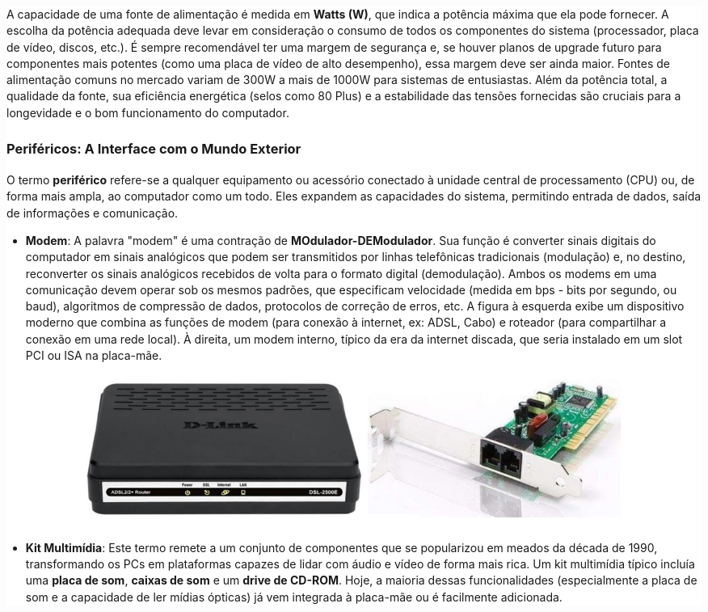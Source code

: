 A capacidade de uma fonte de alimentação é medida em **Watts (W)**, que indica a potência máxima que ela pode fornecer. A escolha da potência adequada deve levar em consideração o consumo de todos os componentes do sistema (processador, placa de vídeo, discos, etc.). É sempre recomendável ter uma margem de segurança e, se houver planos de upgrade futuro para componentes mais potentes (como uma placa de vídeo de alto desempenho), essa margem deve ser ainda maior. Fontes de alimentação comuns no mercado variam de 300W a mais de 1000W para sistemas de entusiastas. Além da potência total, a qualidade da fonte, sua eficiência energética (selos como 80 Plus) e a estabilidade das tensões fornecidas são cruciais para a longevidade e o bom funcionamento do computador.

### Periféricos: A Interface com o Mundo Exterior

O termo **periférico** refere-se a qualquer equipamento ou acessório conectado à unidade central de processamento (CPU) ou, de forma mais ampla, ao computador como um todo. Eles expandem as capacidades do sistema, permitindo entrada de dados, saída de informações e comunicação.

- **Modem**: A palavra "modem" é uma contração de **MOdulador-DEModulador**. Sua função é converter sinais digitais do computador em sinais analógicos que podem ser transmitidos por linhas telefônicas tradicionais (modulação) e, no destino, reconverter os sinais analógicos recebidos de volta para o formato digital (demodulação). Ambos os modems em uma comunicação devem operar sob os mesmos padrões, que especificam velocidade (medida em bps - bits por segundo, ou baud), algoritmos de compressão de dados, protocolos de correção de erros, etc. A figura à esquerda exibe um dispositivo moderno que combina as funções de modem (para conexão à internet, ex: ADSL, Cabo) e roteador (para compartilhar a conexão em uma rede local). À direita, um modem interno, típico da era da internet discada, que seria instalado em um slot PCI ou ISA na placa-mãe.

<div align="center">
<img width="680px" src="./img/12-modem.png">
</div>

- **Kit Multimídia**: Este termo remete a um conjunto de componentes que se popularizou em meados da década de 1990, transformando os PCs em plataformas capazes de lidar com áudio e vídeo de forma mais rica. Um kit multimídia típico incluía uma **placa de som**, **caixas de som** e um **drive de CD-ROM**. Hoje, a maioria dessas funcionalidades (especialmente a placa de som e a capacidade de ler mídias ópticas) já vem integrada à placa-mãe ou é facilmente adicionada.

<div align="center">